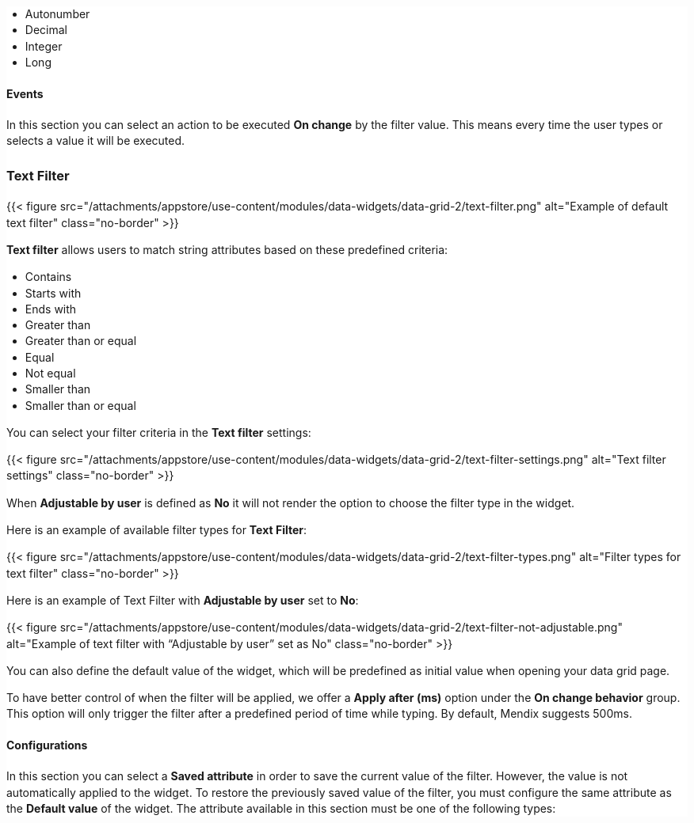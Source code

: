 * Autonumber
* Decimal
* Integer
* Long

#### Events

In this section you can select an action to be executed **On change** by the filter value. This means every time the user types or selects a value it will be executed.

### Text Filter

{{< figure src="/attachments/appstore/use-content/modules/data-widgets/data-grid-2/text-filter.png" alt="Example of default text filter" class="no-border" >}}

**Text filter** allows users to match string attributes based on these predefined criteria:

* Contains
* Starts with
* Ends with
* Greater than
* Greater than or equal
* Equal
* Not equal
* Smaller than
* Smaller than or equal

You can select your filter criteria in the **Text filter** settings:

{{< figure src="/attachments/appstore/use-content/modules/data-widgets/data-grid-2/text-filter-settings.png" alt="Text filter settings" class="no-border" >}}

When **Adjustable by user** is defined as **No** it will not render the option to choose the filter type in the widget.

Here is an example of available filter types for **Text Filter**:

{{< figure src="/attachments/appstore/use-content/modules/data-widgets/data-grid-2/text-filter-types.png" alt="Filter types for text filter" class="no-border" >}}

Here is an example of Text Filter with **Adjustable by user** set to **No**:

{{< figure src="/attachments/appstore/use-content/modules/data-widgets/data-grid-2/text-filter-not-adjustable.png" alt="Example of text filter with “Adjustable by user” set as No" class="no-border" >}}

You can also define the default value of the widget, which will be predefined as initial value when opening your data grid page.

To have better control of when the filter will be applied, we offer a **Apply after (ms)** option under the **On change behavior** group. This option will only trigger the filter after a predefined period of time while typing. By default, Mendix suggests 500ms.

#### Configurations

In this section you can select a **Saved attribute** in order to save the current value of the filter. However, the value is not automatically applied to the widget. To restore the previously saved value of the filter, you must configure the same attribute as the **Default value** of the widget. The attribute available in this section must be one of the following types:
